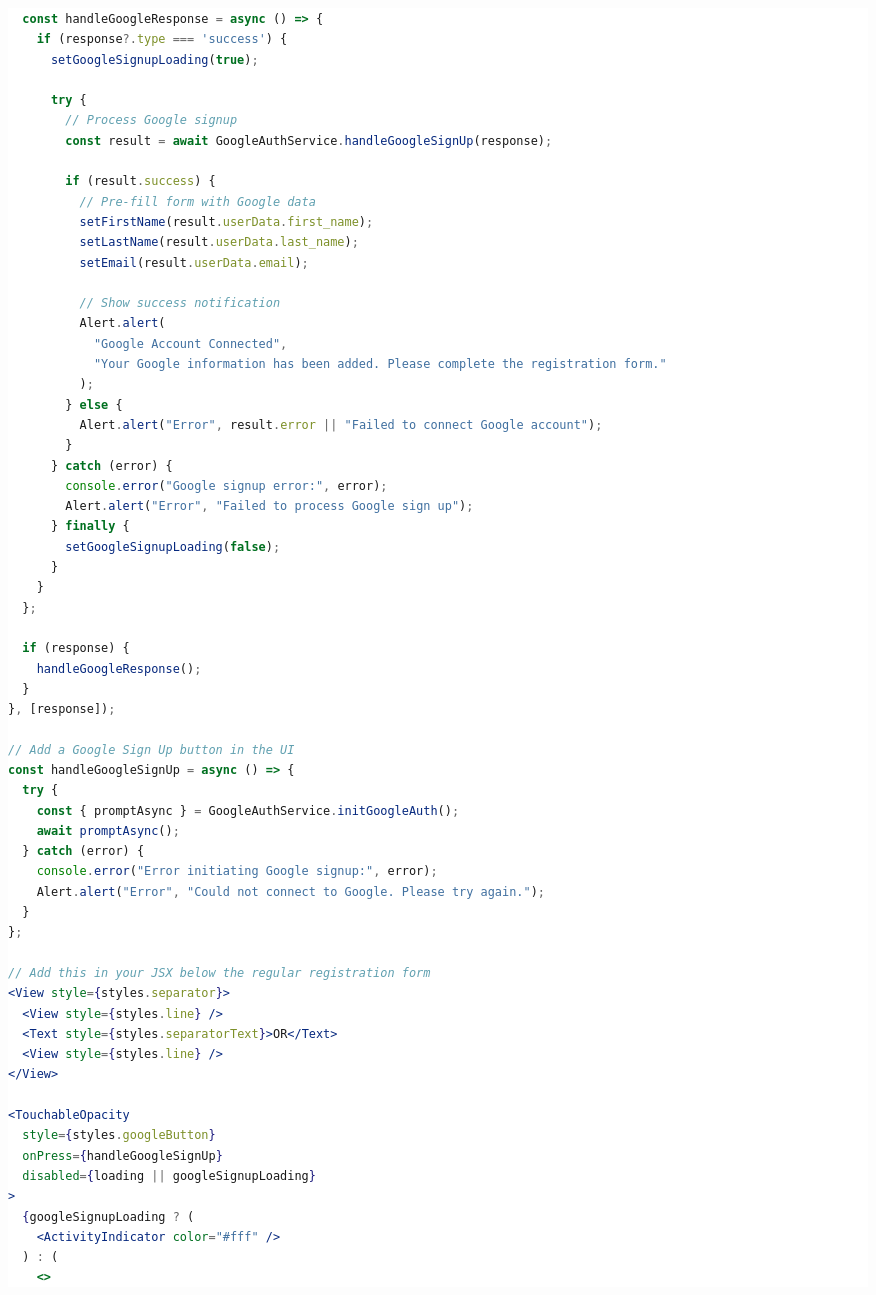 ```jsx
  const handleGoogleResponse = async () => {
    if (response?.type === 'success') {
      setGoogleSignupLoading(true);
      
      try {
        // Process Google signup
        const result = await GoogleAuthService.handleGoogleSignUp(response);
        
        if (result.success) {
          // Pre-fill form with Google data
          setFirstName(result.userData.first_name);
          setLastName(result.userData.last_name);
          setEmail(result.userData.email);
          
          // Show success notification
          Alert.alert(
            "Google Account Connected",
            "Your Google information has been added. Please complete the registration form."
          );
        } else {
          Alert.alert("Error", result.error || "Failed to connect Google account");
        }
      } catch (error) {
        console.error("Google signup error:", error);
        Alert.alert("Error", "Failed to process Google sign up");
      } finally {
        setGoogleSignupLoading(false);
      }
    }
  };
  
  if (response) {
    handleGoogleResponse();
  }
}, [response]);

// Add a Google Sign Up button in the UI
const handleGoogleSignUp = async () => {
  try {
    const { promptAsync } = GoogleAuthService.initGoogleAuth();
    await promptAsync();
  } catch (error) {
    console.error("Error initiating Google signup:", error);
    Alert.alert("Error", "Could not connect to Google. Please try again.");
  }
};

// Add this in your JSX below the regular registration form
<View style={styles.separator}>
  <View style={styles.line} />
  <Text style={styles.separatorText}>OR</Text>
  <View style={styles.line} />
</View>

<TouchableOpacity 
  style={styles.googleButton} 
  onPress={handleGoogleSignUp}
  disabled={loading || googleSignupLoading}
>
  {googleSignupLoading ? (
    <ActivityIndicator color="#fff" />
  ) : (
    <>
```